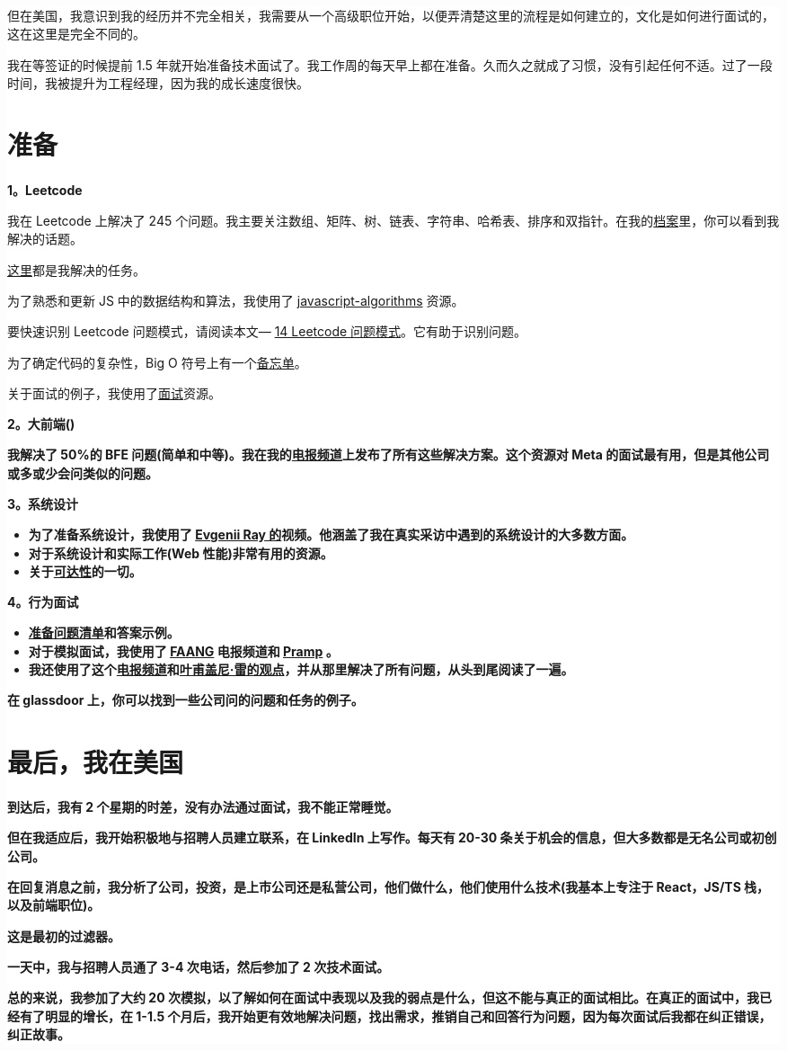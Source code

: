 但在美国，我意识到我的经历并不完全相关，我需要从一个高级职位开始，以便弄清楚这里的流程是如何建立的，文化是如何进行面试的，这在这里是完全不同的。

我在等签证的时候提前 1.5 年就开始准备技术面试了。我工作周的每天早上都在准备。久而久之就成了习惯，没有引起任何不适。过了一段时间，我被提升为工程经理，因为我的成长速度很快。

# 准备

**1。Leetcode**

我在 Leetcode 上解决了 245 个问题。我主要关注数组、矩阵、树、链表、字符串、哈希表、排序和双指针。在我的[档案](https://leetcode.com/yantsishko/)里，你可以看到我解决的话题。

[这里](https://github.com/yantsishko/leetcode)都是我解决的任务。

为了熟悉和更新 JS 中的数据结构和算法，我使用了 [javascript-algorithms](https://github.com/trekhleb/javascript-algorithms) 资源。

要快速识别 Leetcode 问题模式，请阅读本文— [14 Leetcode 问题模式](https://hackernoon.com/14-patterns-to-ace-any-coding-interview-question-c5bb3357f6ed)。它有助于识别问题。

为了确定代码的复杂性，Big O 符号上有一个[备忘单](https://www.bigocheatsheet.com/)。

关于面试的例子，我使用了[面试](https://interviewing.io/recordings)资源。

**2。大前端(**[](https://bigfrontend.dev/)****)****

**我解决了 50%的 BFE 问题(简单和中等)。我在我的[电报频道](https://t.me/front_end_interview)上发布了所有这些解决方案。这个资源对 Meta 的面试最有用，但是其他公司或多或少会问类似的问题。**

****3。系统设计****

*   **为了准备系统设计，我使用了 [Evgenii Ray 的](https://youtube.com/playlist?list=PLI9W87-Dqn7j_x6QtR6sUjycJR7nQLBqT)视频。他涵盖了我在真实采访中遇到的系统设计的大多数方面。**
*   **对于系统设计和实际工作(Web 性能)非常有用的资源。**
*   **关于[可达性](https://www.a11yproject.com/checklist/#content)的一切。**

****4。行为面试****

*   **[准备问题清单](https://www.notion.so/BE-Interview-8adc74cf14ad450fab3083e0633d2821)和答案示例。**
*   **对于模拟面试，我使用了 [FAANG](https://t.me/FaangInterview) 电报频道和 [Pramp](https://www.pramp.com/) 。**
*   **我还使用了这个[电报频道](https://t.me/frontend_engineer_blog)和[叶甫盖尼·雷的观点](https://www.notion.so/Front-End-Preparation-a0ac842415a04ddf9319718ea6ba22a4)，并从那里解决了所有问题，从头到尾阅读了一遍。**

**在 glassdoor 上，你可以找到一些公司问的问题和任务的例子。**

# **最后，我在美国**

**到达后，我有 2 个星期的时差，没有办法通过面试，我不能正常睡觉。**

**但在我适应后，我开始积极地与招聘人员建立联系，在 LinkedIn 上写作。每天有 20-30 条关于机会的信息，但大多数都是无名公司或初创公司。**

**在回复消息之前，我分析了公司，投资，是上市公司还是私营公司，他们做什么，他们使用什么技术(我基本上专注于 React，JS/TS 栈，以及前端职位)。**

**这是最初的过滤器。**

**一天中，我与招聘人员通了 3-4 次电话，然后参加了 2 次技术面试。**

**总的来说，我参加了大约 20 次模拟，以了解如何在面试中表现以及我的弱点是什么，但这不能与真正的面试相比。在真正的面试中，我已经有了明显的增长，在 1-1.5 个月后，我开始更有效地解决问题，找出需求，推销自己和回答行为问题，因为每次面试后我都在纠正错误，纠正故事。**
